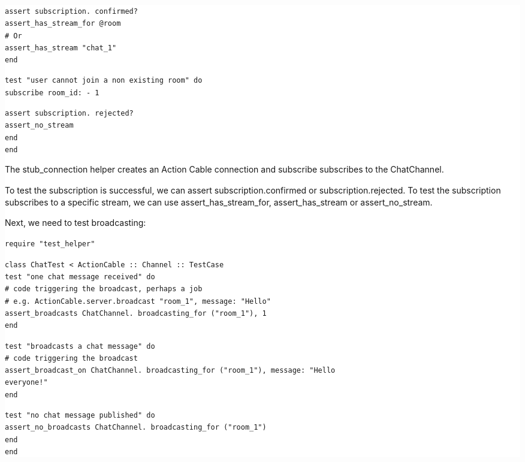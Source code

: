 ```
assert subscription. confirmed?
assert_has_stream_for @room
# Or
assert_has_stream "chat_1"
end
```

```
test "user cannot join a non existing room" do
subscribe room_id: - 1
```

```
assert subscription. rejected?
assert_no_stream
end
end
```

The stub_connection helper creates an Action Cable connection and subscribe subscribes to the
ChatChannel.

To test the subscription is successful, we can assert subscription.confirmed or subscription.rejected.
To test the subscription subscribes to a specific stream, we can use assert_has_stream_for,
assert_has_stream or assert_no_stream.

Next, we need to test broadcasting:

```
require "test_helper"
```

```
class ChatTest < ActionCable :: Channel :: TestCase
test "one chat message received" do
# code triggering the broadcast, perhaps a job
# e.g. ActionCable.server.broadcast "room_1", message: "Hello"
assert_broadcasts ChatChannel. broadcasting_for ("room_1"), 1
end
```

```
test "broadcasts a chat message" do
# code triggering the broadcast
assert_broadcast_on ChatChannel. broadcasting_for ("room_1"), message: "Hello
everyone!"
end
```

```
test "no chat message published" do
assert_no_broadcasts ChatChannel. broadcasting_for ("room_1")
end
end
```
